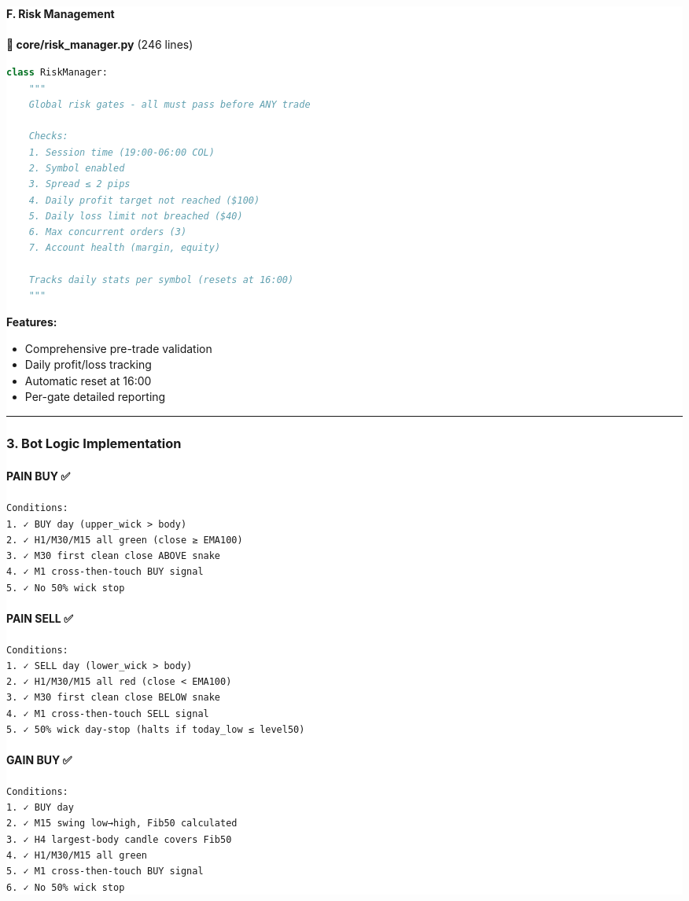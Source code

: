 
#### **F. Risk Management**

**📄 core/risk_manager.py** (246 lines)
```python
class RiskManager:
    """
    Global risk gates - all must pass before ANY trade

    Checks:
    1. Session time (19:00-06:00 COL)
    2. Symbol enabled
    3. Spread ≤ 2 pips
    4. Daily profit target not reached ($100)
    5. Daily loss limit not breached ($40)
    6. Max concurrent orders (3)
    7. Account health (margin, equity)

    Tracks daily stats per symbol (resets at 16:00)
    """
```
**Features:**
- Comprehensive pre-trade validation
- Daily profit/loss tracking
- Automatic reset at 16:00
- Per-gate detailed reporting

---

### 3. **Bot Logic Implementation**

#### **PAIN BUY** ✅
```
Conditions:
1. ✓ BUY day (upper_wick > body)
2. ✓ H1/M30/M15 all green (close ≥ EMA100)
3. ✓ M30 first clean close ABOVE snake
4. ✓ M1 cross-then-touch BUY signal
5. ✓ No 50% wick stop
```

#### **PAIN SELL** ✅
```
Conditions:
1. ✓ SELL day (lower_wick > body)
2. ✓ H1/M30/M15 all red (close < EMA100)
3. ✓ M30 first clean close BELOW snake
4. ✓ M1 cross-then-touch SELL signal
5. ✓ 50% wick day-stop (halts if today_low ≤ level50)
```

#### **GAIN BUY** ✅
```
Conditions:
1. ✓ BUY day
2. ✓ M15 swing low→high, Fib50 calculated
3. ✓ H4 largest-body candle covers Fib50
4. ✓ H1/M30/M15 all green
5. ✓ M1 cross-then-touch BUY signal
6. ✓ No 50% wick stop
```

